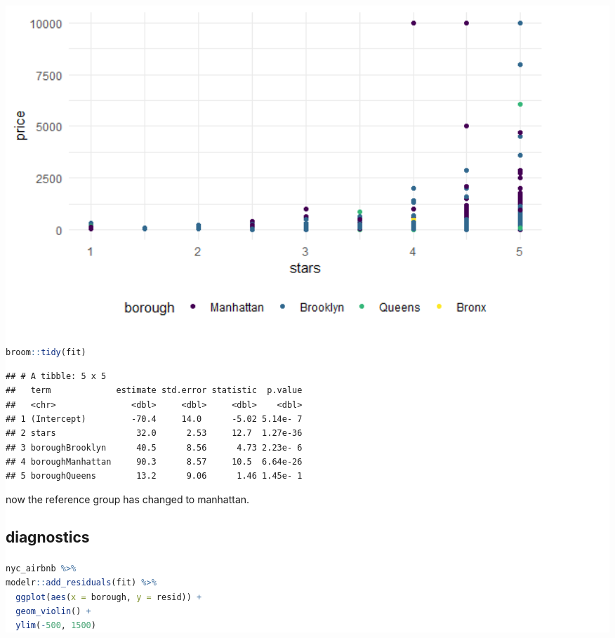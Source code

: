 <img src="Linear-model_files/figure-gfm/unnamed-chunk-7-1.png" width="90%" />

``` r
broom::tidy(fit)
```

    ## # A tibble: 5 x 5
    ##   term             estimate std.error statistic  p.value
    ##   <chr>               <dbl>     <dbl>     <dbl>    <dbl>
    ## 1 (Intercept)         -70.4     14.0      -5.02 5.14e- 7
    ## 2 stars                32.0      2.53     12.7  1.27e-36
    ## 3 boroughBrooklyn      40.5      8.56      4.73 2.23e- 6
    ## 4 boroughManhattan     90.3      8.57     10.5  6.64e-26
    ## 5 boroughQueens        13.2      9.06      1.46 1.45e- 1

now the reference group has changed to manhattan.

## diagnostics

``` r
nyc_airbnb %>%
modelr::add_residuals(fit) %>%
  ggplot(aes(x = borough, y = resid)) +
  geom_violin() +
  ylim(-500, 1500)
```
